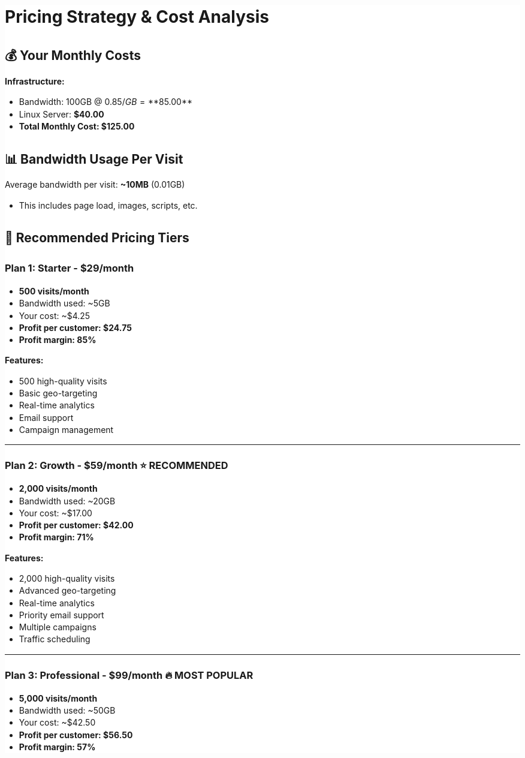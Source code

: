 # Pricing Strategy & Cost Analysis

## 💰 Your Monthly Costs

**Infrastructure:**
- Bandwidth: 100GB @ $0.85/GB = **$85.00**
- Linux Server: **$40.00**
- **Total Monthly Cost: $125.00**

## 📊 Bandwidth Usage Per Visit

Average bandwidth per visit: **~10MB** (0.01GB)
- This includes page load, images, scripts, etc.

## 🎯 Recommended Pricing Tiers

### **Plan 1: Starter - $29/month**
- **500 visits/month**
- Bandwidth used: ~5GB
- Your cost: ~$4.25
- **Profit per customer: $24.75**
- **Profit margin: 85%**

**Features:**
- 500 high-quality visits
- Basic geo-targeting
- Real-time analytics
- Email support
- Campaign management

---

### **Plan 2: Growth - $59/month** ⭐ RECOMMENDED
- **2,000 visits/month**
- Bandwidth used: ~20GB
- Your cost: ~$17.00
- **Profit per customer: $42.00**
- **Profit margin: 71%**

**Features:**
- 2,000 high-quality visits
- Advanced geo-targeting
- Real-time analytics
- Priority email support
- Multiple campaigns
- Traffic scheduling

---

### **Plan 3: Professional - $99/month** 🔥 MOST POPULAR
- **5,000 visits/month**
- Bandwidth used: ~50GB
- Your cost: ~$42.50
- **Profit per customer: $56.50**
- **Profit margin: 57%**

